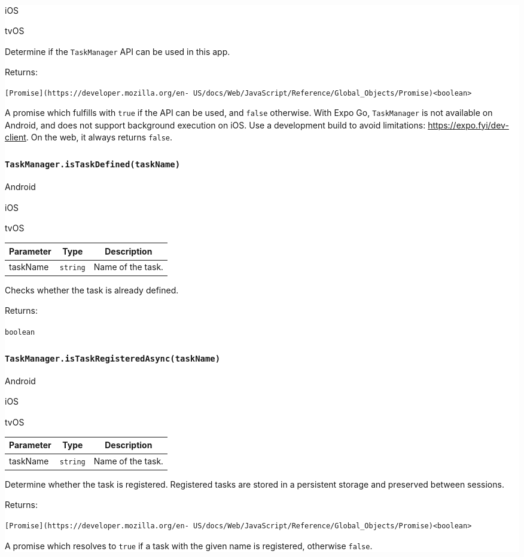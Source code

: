 iOS

tvOS

Determine if the `TaskManager` API can be used in this app.

Returns:

`[Promise](https://developer.mozilla.org/en-
US/docs/Web/JavaScript/Reference/Global_Objects/Promise)<boolean>`

A promise which fulfills with `true` if the API can be used, and `false`
otherwise. With Expo Go, `TaskManager` is not available on Android, and does
not support background execution on iOS. Use a development build to avoid
limitations: <https://expo.fyi/dev-client>. On the web, it always returns
`false`.

### `TaskManager.isTaskDefined(taskName)`

Android

iOS

tvOS

Parameter| Type| Description  
---|---|---  
taskName| `string`| Name of the task.  
  
  

Checks whether the task is already defined.

Returns:

`boolean`

### `TaskManager.isTaskRegisteredAsync(taskName)`

Android

iOS

tvOS

Parameter| Type| Description  
---|---|---  
taskName| `string`| Name of the task.  
  
  

Determine whether the task is registered. Registered tasks are stored in a
persistent storage and preserved between sessions.

Returns:

`[Promise](https://developer.mozilla.org/en-
US/docs/Web/JavaScript/Reference/Global_Objects/Promise)<boolean>`

A promise which resolves to `true` if a task with the given name is
registered, otherwise `false`.
